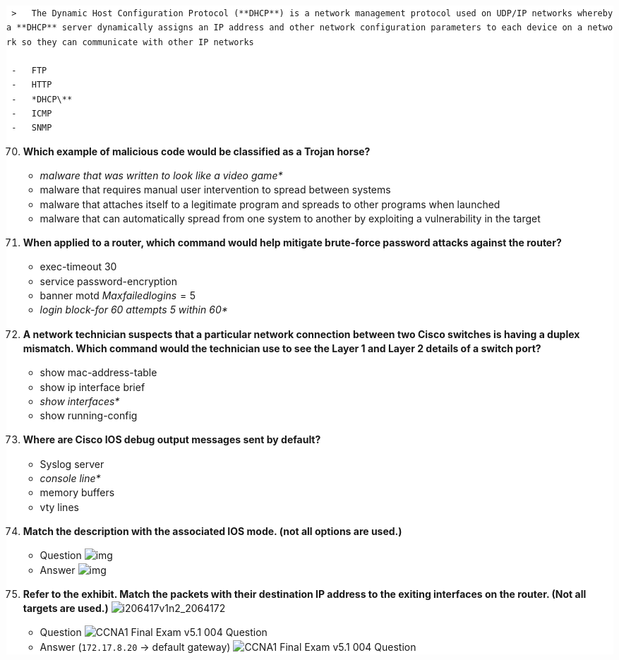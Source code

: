     >   The Dynamic Host Configuration Protocol (**DHCP**) is a network management protocol used on UDP/IP networks whereby a **DHCP** server dynamically assigns an IP address and other network configuration parameters to each device on a network so they can communicate with other IP networks

     -   FTP
     -   HTTP
     -   *DHCP\**
     -   ICMP
     -   SNMP

70.  **Which example of malicious code would be classified as a Trojan horse?**

     -   *malware that was written to look like a video game\**
     -   malware that requires manual user intervention to spread between systems
     -   malware that attaches itself to a legitimate program and spreads to other programs when launched
     -   malware that can automatically spread from one system to another by exploiting a vulnerability in the target

71.  **When applied to a router, which command would help mitigate brute-force password attacks against the router?**

     -   exec-timeout 30
     -   service password-encryption
     -   banner motd $Max failed logins = 5$
     -   *login block-for 60 attempts 5 within 60\**

72.  **A network technician suspects that a particular network connection between two Cisco switches is having a duplex mismatch. Which command would the technician use to see the Layer 1 and Layer 2 details of a switch port?**

     -   show mac-address-table
     -   show ip interface brief
     -   *show interfaces\**
     -   show running-config

73.  **Where are Cisco IOS debug output messages sent by default?**

     -   Syslog server
     -   *console line\**
     -   memory buffers
     -   vty lines

74.  **Match the description with the associated IOS mode. (not all options are used.)**

     -   Question
         ![img](https://itexamanswers.net/wp-content/uploads/2017/07/2017-05-2ds%C4%918_192437.jpg)
     -   Answer
         ![img](https://itexamanswers.net/wp-content/uploads/2017/05/2017-05-28_192437.png)

75.  **Refer to the exhibit. Match the packets with their destination IP address to the exiting interfaces on the router. (Not all targets are used.)**
     ![i206417v1n2_2064172](/Users/christopher/Development/studies/github/summaries-me/cnf/mds/img/question_75.jpg)

     -   Question
         ![CCNA1 Final Exam v5.1 004 Question](https://itexamanswers.net/wp-content/uploads/2016/03/CCNA1-Final-Exam-v5.1-004-Question-01.png)
     -   Answer (`172.17.8.20` $\to$ default gateway)
         ![CCNA1 Final Exam v5.1 004 Question](https://itexamanswers.net/wp-content/uploads/2016/03/CCNA1-Final-Exam-v5.1-004-Question.png)
